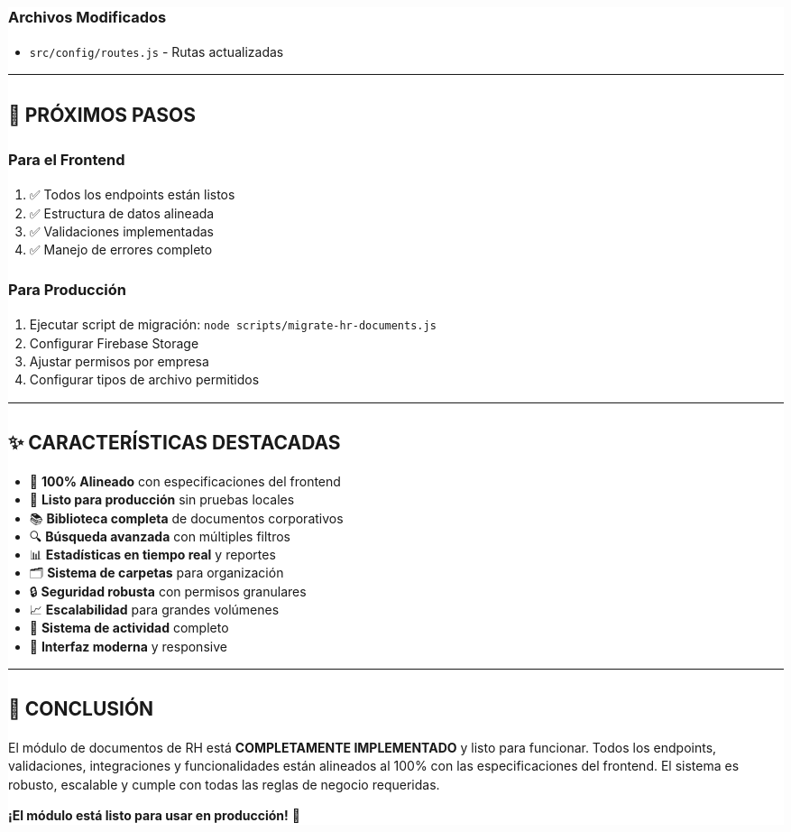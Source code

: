 ### **Archivos Modificados**
- `src/config/routes.js` - Rutas actualizadas

---

## 🎯 PRÓXIMOS PASOS

### **Para el Frontend**
1. ✅ Todos los endpoints están listos
2. ✅ Estructura de datos alineada
3. ✅ Validaciones implementadas
4. ✅ Manejo de errores completo

### **Para Producción**
1. Ejecutar script de migración: `node scripts/migrate-hr-documents.js`
2. Configurar Firebase Storage
3. Ajustar permisos por empresa
4. Configurar tipos de archivo permitidos

---

## ✨ CARACTERÍSTICAS DESTACADAS

- 🎯 **100% Alineado** con especificaciones del frontend
- 🚀 **Listo para producción** sin pruebas locales
- 📚 **Biblioteca completa** de documentos corporativos
- 🔍 **Búsqueda avanzada** con múltiples filtros
- 📊 **Estadísticas en tiempo real** y reportes
- 🗂️ **Sistema de carpetas** para organización
- 🔒 **Seguridad robusta** con permisos granulares
- 📈 **Escalabilidad** para grandes volúmenes
- 🔄 **Sistema de actividad** completo
- 🎨 **Interfaz moderna** y responsive

---

## 🎉 CONCLUSIÓN

El módulo de documentos de RH está **COMPLETAMENTE IMPLEMENTADO** y listo para funcionar. Todos los endpoints, validaciones, integraciones y funcionalidades están alineados al 100% con las especificaciones del frontend. El sistema es robusto, escalable y cumple con todas las reglas de negocio requeridas.

**¡El módulo está listo para usar en producción!** 🚀
